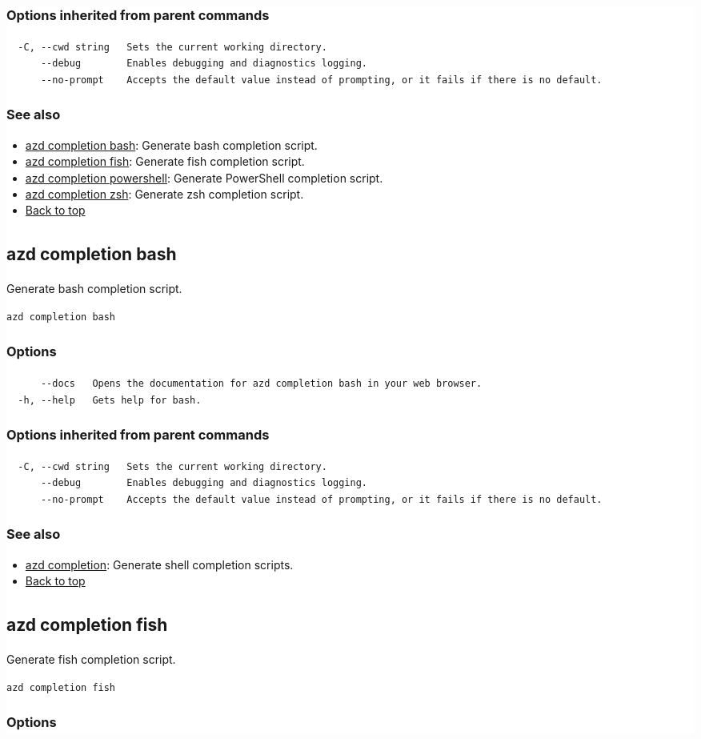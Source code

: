 ### Options inherited from parent commands

```azdeveloper
  -C, --cwd string   Sets the current working directory.
      --debug        Enables debugging and diagnostics logging.
      --no-prompt    Accepts the default value instead of prompting, or it fails if there is no default.
```

### See also

* [azd completion bash](#azd-completion-bash): Generate bash completion script.
* [azd completion fish](#azd-completion-fish): Generate fish completion script.
* [azd completion powershell](#azd-completion-powershell): Generate PowerShell completion script.
* [azd completion zsh](#azd-completion-zsh): Generate zsh completion script.
* [Back to top](#azd)

## azd completion bash

Generate bash completion script.

```azdeveloper
azd completion bash
```

### Options

```azdeveloper
      --docs   Opens the documentation for azd completion bash in your web browser.
  -h, --help   Gets help for bash.
```

### Options inherited from parent commands

```azdeveloper
  -C, --cwd string   Sets the current working directory.
      --debug        Enables debugging and diagnostics logging.
      --no-prompt    Accepts the default value instead of prompting, or it fails if there is no default.
```

### See also

* [azd completion](#azd-completion): Generate shell completion scripts.
* [Back to top](#azd)

## azd completion fish

Generate fish completion script.

```azdeveloper
azd completion fish
```

### Options
